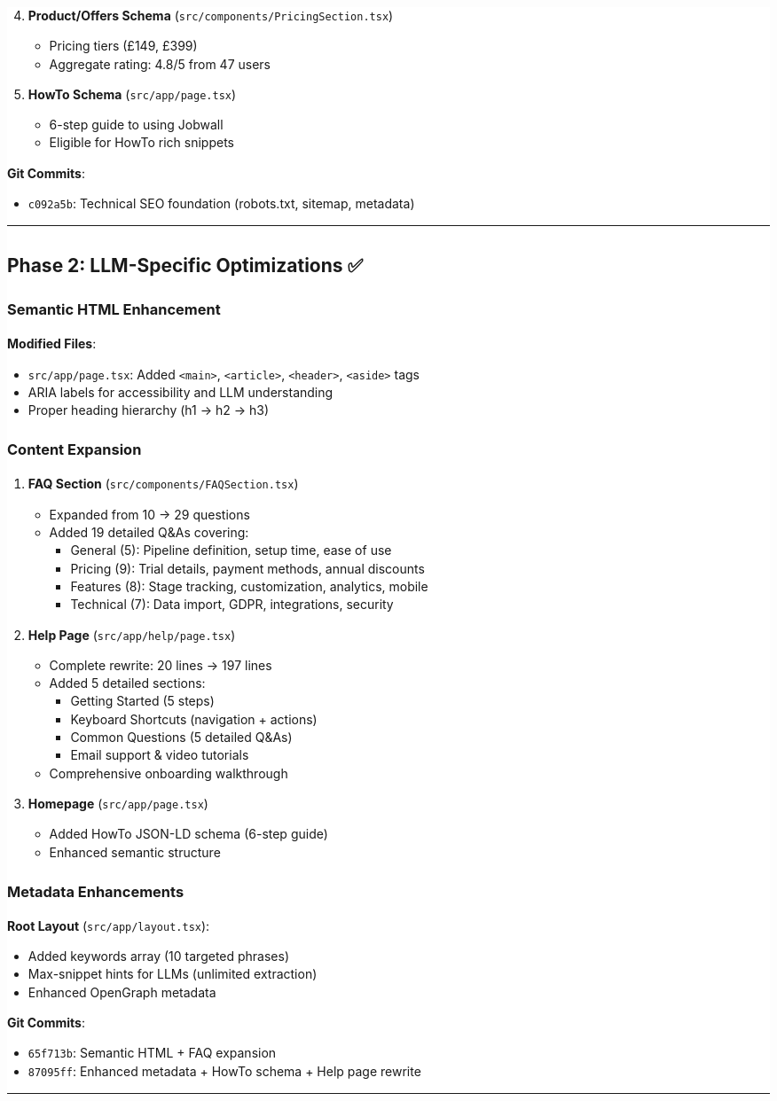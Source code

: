 4. **Product/Offers Schema** (`src/components/PricingSection.tsx`)
   - Pricing tiers (£149, £399)
   - Aggregate rating: 4.8/5 from 47 users

5. **HowTo Schema** (`src/app/page.tsx`)
   - 6-step guide to using Jobwall
   - Eligible for HowTo rich snippets

**Git Commits**:
- `c092a5b`: Technical SEO foundation (robots.txt, sitemap, metadata)

---

## Phase 2: LLM-Specific Optimizations ✅

### Semantic HTML Enhancement

**Modified Files**:
- `src/app/page.tsx`: Added `<main>`, `<article>`, `<header>`, `<aside>` tags
- ARIA labels for accessibility and LLM understanding
- Proper heading hierarchy (h1 → h2 → h3)

### Content Expansion

1. **FAQ Section** (`src/components/FAQSection.tsx`)
   - Expanded from 10 → 29 questions
   - Added 19 detailed Q&As covering:
     - General (5): Pipeline definition, setup time, ease of use
     - Pricing (9): Trial details, payment methods, annual discounts
     - Features (8): Stage tracking, customization, analytics, mobile
     - Technical (7): Data import, GDPR, integrations, security

2. **Help Page** (`src/app/help/page.tsx`)
   - Complete rewrite: 20 lines → 197 lines
   - Added 5 detailed sections:
     - Getting Started (5 steps)
     - Keyboard Shortcuts (navigation + actions)
     - Common Questions (5 detailed Q&As)
     - Email support & video tutorials
   - Comprehensive onboarding walkthrough

3. **Homepage** (`src/app/page.tsx`)
   - Added HowTo JSON-LD schema (6-step guide)
   - Enhanced semantic structure

### Metadata Enhancements

**Root Layout** (`src/app/layout.tsx`):
- Added keywords array (10 targeted phrases)
- Max-snippet hints for LLMs (unlimited extraction)
- Enhanced OpenGraph metadata

**Git Commits**:
- `65f713b`: Semantic HTML + FAQ expansion
- `87095ff`: Enhanced metadata + HowTo schema + Help page rewrite

---